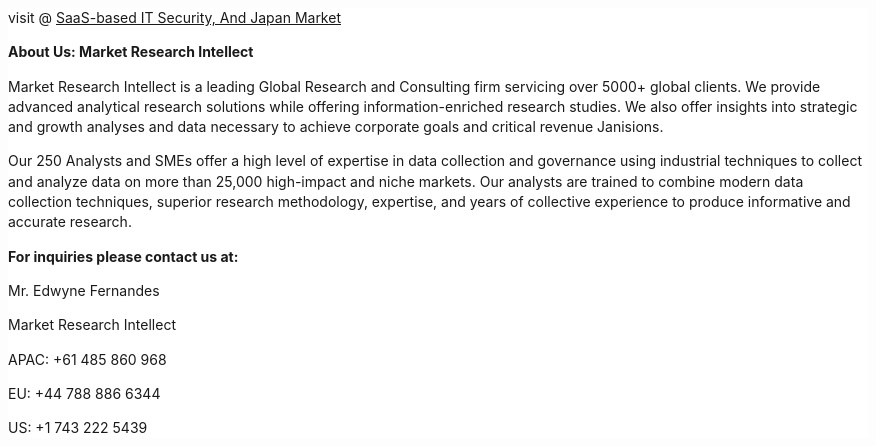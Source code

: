 visit&nbsp;@</strong>&nbsp;</span><span class="font-[700]"><a href="https://www.marketresearchintellect.com/product/global-saas-based-it-security-and-japan-market/?utm_source=Linkedin&utm_medium=842" target="_blank" data-tracking-control-name="article-ssr-frontend-pulse_little-text-block" data-tracking-will-navigate="" data-test-link="">SaaS-based IT Security, And Japan Market</a></span></p><p><strong><span class="font-[700]">About Us: Market Research Intellect</span></strong></p><p><span class="">Market Research Intellect is a leading Global Research and Consulting firm servicing over 5000+ global clients. We provide advanced analytical research solutions while offering information-enriched research studies.&nbsp;</span>We also offer insights into strategic and growth analyses and data necessary to achieve corporate goals and critical revenue Janisions.</p><p><span class="">Our 250 Analysts and SMEs offer a high level of expertise in data collection and governance using industrial techniques to collect and analyze data on more than 25,000 high-impact and niche markets. Our analysts are trained to combine modern data collection techniques, superior research methodology, expertise, and years of collective experience to produce informative and accurate research.</span></p><p><strong>For inquiries please contact us at:</strong></p><p>Mr. Edwyne Fernandes</p><p>Market Research Intellect</p><p>APAC: +61 485 860 968</p><p>EU: +44 788 886 6344</p><p>US: +1 743 222 5439</p>
